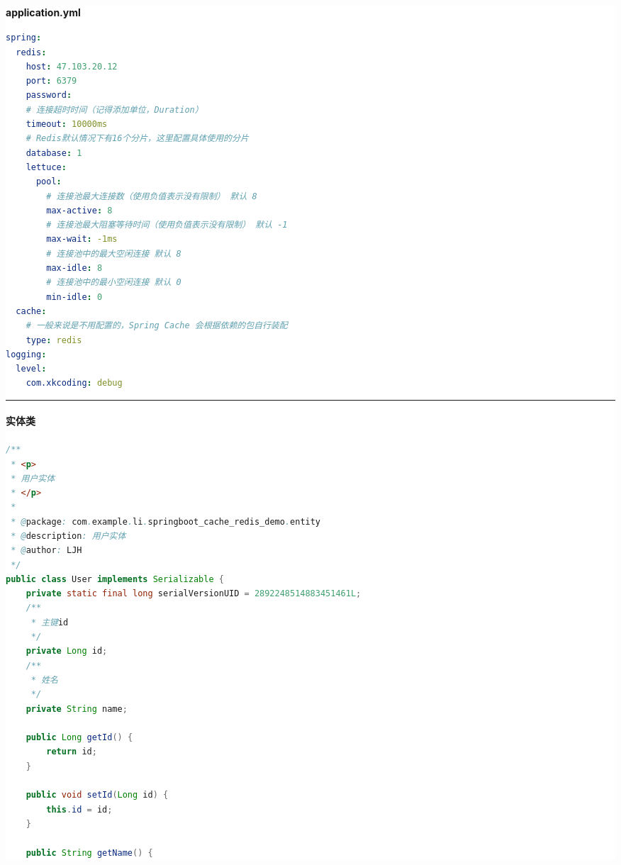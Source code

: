 **application.yml**

```yaml
spring:
  redis:
    host: 47.103.20.12
    port: 6379
    password: 
    # 连接超时时间（记得添加单位，Duration）
    timeout: 10000ms
    # Redis默认情况下有16个分片，这里配置具体使用的分片
    database: 1
    lettuce:
      pool:
        # 连接池最大连接数（使用负值表示没有限制） 默认 8
        max-active: 8
        # 连接池最大阻塞等待时间（使用负值表示没有限制） 默认 -1
        max-wait: -1ms
        # 连接池中的最大空闲连接 默认 8
        max-idle: 8
        # 连接池中的最小空闲连接 默认 0
        min-idle: 0
  cache:
    # 一般来说是不用配置的，Spring Cache 会根据依赖的包自行装配
    type: redis
logging:
  level:
    com.xkcoding: debug
```



---

#### 实体类

```java
/**
 * <p>
 * 用户实体
 * </p>
 *
 * @package: com.example.li.springboot_cache_redis_demo.entity
 * @description: 用户实体
 * @author: LJH
 */
public class User implements Serializable {
    private static final long serialVersionUID = 2892248514883451461L;
    /**
     * 主键id
     */
    private Long id;
    /**
     * 姓名
     */
    private String name;

    public Long getId() {
        return id;
    }

    public void setId(Long id) {
        this.id = id;
    }

    public String getName() {
```